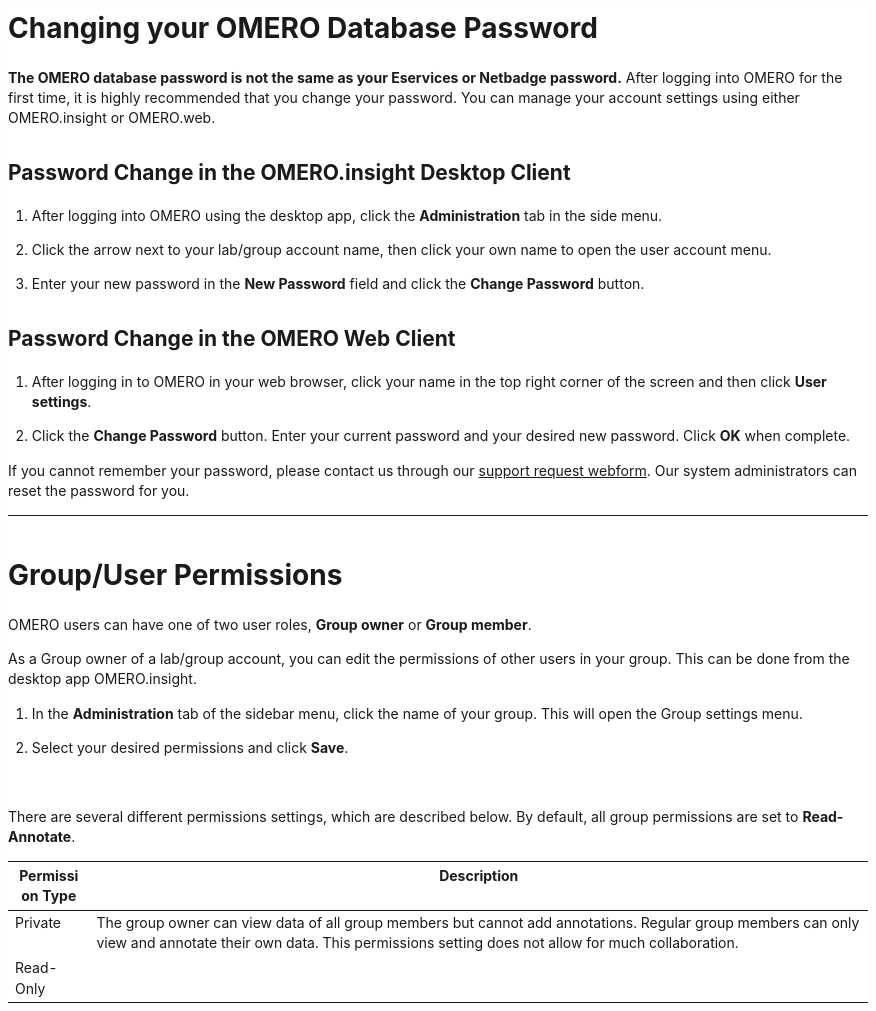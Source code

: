 # Changing your OMERO Database Password

**The OMERO database password is not the same as your Eservices or Netbadge password.** After logging into OMERO for the first time, it is highly recommended that you change your 
password. You can manage your account settings using either OMERO.insight or OMERO.web. 

## Password Change in the OMERO.insight Desktop Client

1. After logging into OMERO using the desktop app, click the **Administration** tab in the side 
menu.
    
2. Click the arrow next to your lab/group account name, then click your own name to open 
the user account menu.

3. Enter your new password in the **New Password** field and click the **Change Password** 
button.

## Password Change in the OMERO Web Client

1. After logging in to OMERO in your web browser, click your name in the top right corner 
of the screen and then click **User settings**.

2. Click the **Change Password** button. Enter your current password and your desired new 
password. Click **OK** when complete.

If you cannot remember your password, please contact us through our [support request webform](https://www.rc.virginia.edu/form/support-request/). Our system administrators can reset the password for you.
 
- - -

# Group/User Permissions

OMERO users can have one of two user roles, **Group owner** or **Group member**.

As a Group owner of a lab/group account, you can edit the permissions of other 
users in your group. This can be done from the desktop app OMERO.insight.

1. In the **Administration** tab of the sidebar menu, click the name of your group. This 
will open the Group settings menu.

2. Select your desired permissions and click **Save**.

<br>

There are several different permissions settings, which are described below. By default, 
all group permissions are set to **Read-Annotate**.

<table class="table table-striped" id="moduleTable">
  <thead class="thead-dark">
    <tr>
      <th scope="col">Permission Type</th>
      <th scope="col">Description</th>
    </tr>
  </thead>
  <tbody>
    <tr>
      <td>Private</td>
      <td>The group owner can view data of all group members but cannot add annotations. Regular group members can only view and annotate their own data. This permissions setting does not allow for much collaboration.</td>
    </tr>  
    <tr>
      <td>Read-Only</td>